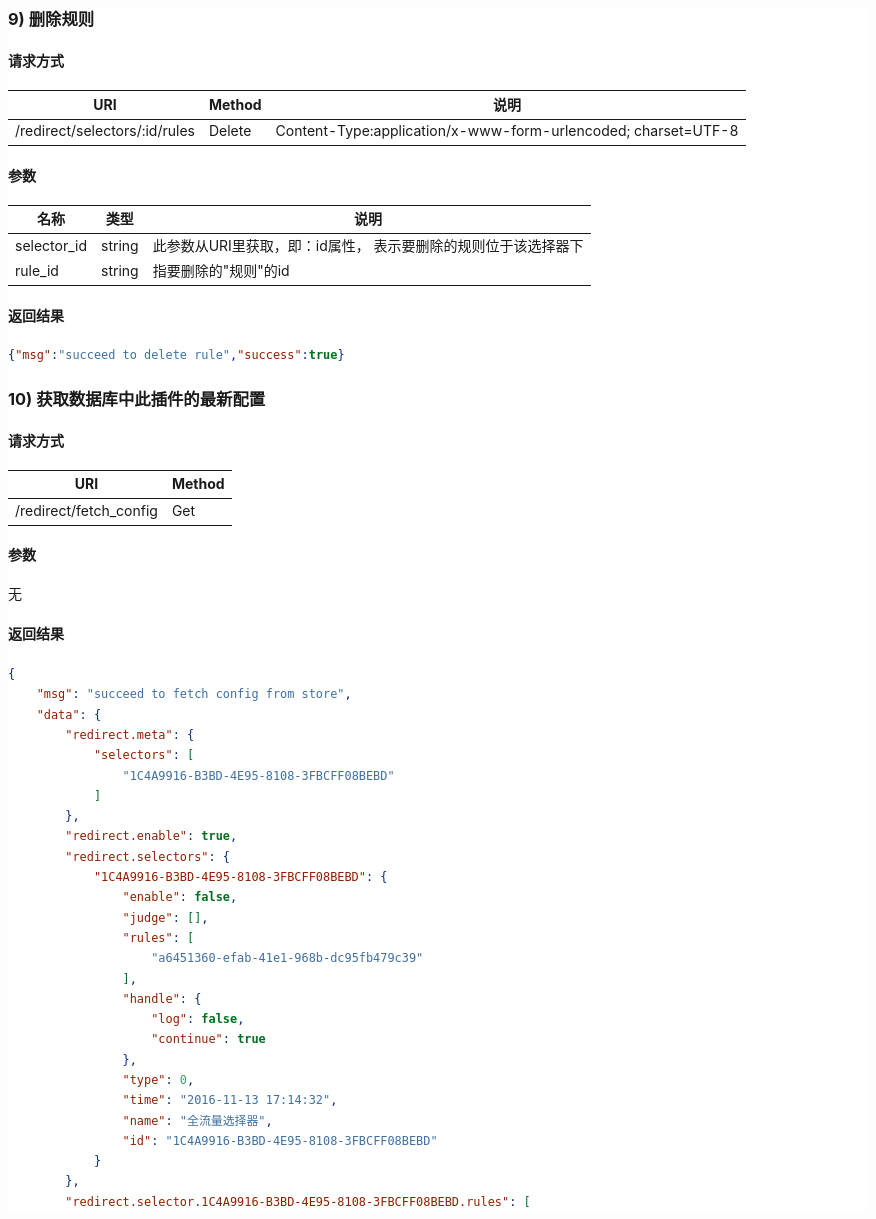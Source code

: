 ### 9) 删除规则

#### 请求方式

URI                 | Method | 说明
------------------- | ------ | -----
/redirect/selectors/:id/rules    | Delete    | Content-Type:application/x-www-form-urlencoded; charset=UTF-8


#### 参数

名称 | 类型 | 说明
---- | ---- | -------
selector_id | string | 此参数从URI里获取，即：id属性， 表示要删除的规则位于该选择器下
rule_id | string | 指要删除的"规则"的id

#### 返回结果

```json
{"msg":"succeed to delete rule","success":true}
```



### 10) 获取数据库中此插件的最新配置

#### 请求方式

URI                 | Method
------------------- | ------
/redirect/fetch_config | Get


#### 参数

无

#### 返回结果

```json
{
    "msg": "succeed to fetch config from store",
    "data": {
        "redirect.meta": {
            "selectors": [
                "1C4A9916-B3BD-4E95-8108-3FBCFF08BEBD"
            ]
        },
        "redirect.enable": true,
        "redirect.selectors": {
            "1C4A9916-B3BD-4E95-8108-3FBCFF08BEBD": {
                "enable": false,
                "judge": [],
                "rules": [
                    "a6451360-efab-41e1-968b-dc95fb479c39"
                ],
                "handle": {
                    "log": false,
                    "continue": true
                },
                "type": 0,
                "time": "2016-11-13 17:14:32",
                "name": "全流量选择器",
                "id": "1C4A9916-B3BD-4E95-8108-3FBCFF08BEBD"
            }
        },
        "redirect.selector.1C4A9916-B3BD-4E95-8108-3FBCFF08BEBD.rules": [
```